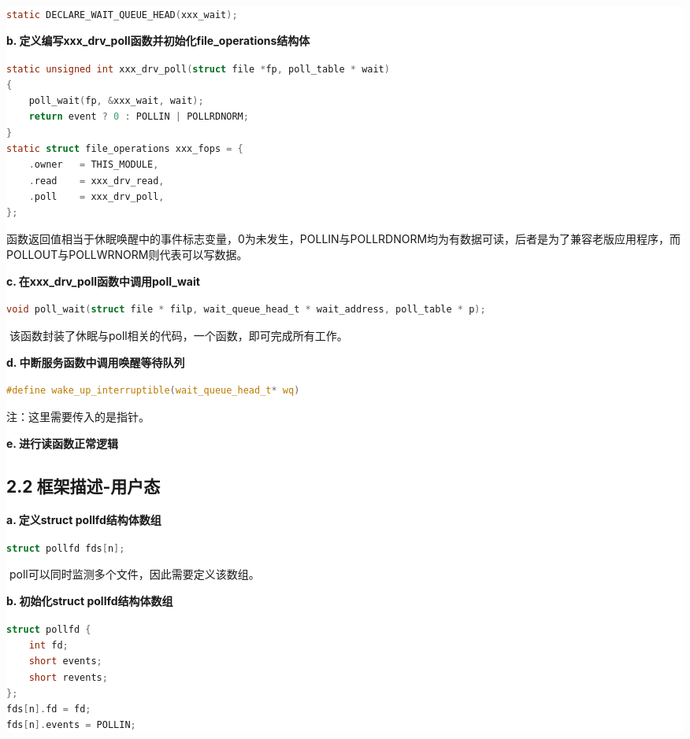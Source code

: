 ```c
static DECLARE_WAIT_QUEUE_HEAD(xxx_wait);
```

**b. 定义编写xxx_drv_poll函数并初始化file_operations结构体**

```c
static unsigned int xxx_drv_poll(struct file *fp, poll_table * wait)
{
	poll_wait(fp, &xxx_wait, wait);
	return event ? 0 : POLLIN | POLLRDNORM;
}
static struct file_operations xxx_fops = {
	.owner	 = THIS_MODULE,
	.read    = xxx_drv_read,
	.poll    = xxx_drv_poll,
};
```

​        函数返回值相当于休眠唤醒中的事件标志变量，0为未发生，POLLIN与POLLRDNORM均为有数据可读，后者是为了兼容老版应用程序，而POLLOUT与POLLWRNORM则代表可以写数据。

**c. 在xxx_drv_poll函数中调用poll_wait**

```c
void poll_wait(struct file * filp, wait_queue_head_t * wait_address, poll_table * p);
```

​        该函数封装了休眠与poll相关的代码，一个函数，即可完成所有工作。

**d. 中断服务函数中调用唤醒等待队列**

```c
#define wake_up_interruptible(wait_queue_head_t* wq)
```

注：这里需要传入的是指针。

**e. 进行读函数正常逻辑**

## 2.2 框架描述-用户态

**a. 定义struct pollfd结构体数组**

```c
struct pollfd fds[n];
```

​        poll可以同时监测多个文件，因此需要定义该数组。

**b. 初始化struct pollfd结构体数组**

```c
struct pollfd {
	int fd;
	short events;
	short revents;
};
fds[n].fd = fd;
fds[n].events = POLLIN;
```
